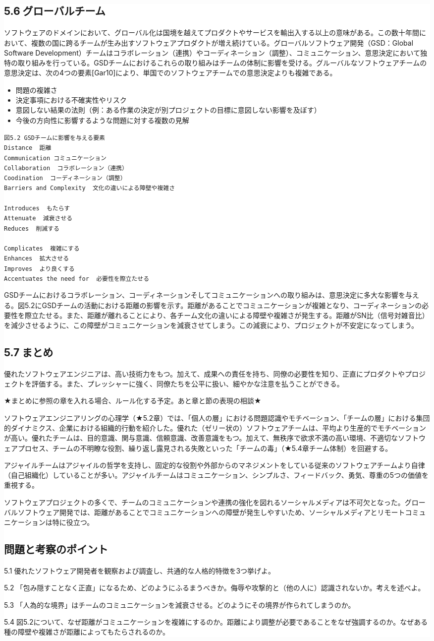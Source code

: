 
## 5.6 グローバルチーム

ソフトウェアのドメインにおいて、グローバル化は国境を越えてプロダクトやサービスを輸出入する以上の意味がある。この数十年間において、複数の国に跨るチームが生み出すソフトウェアプロダクトが増え続けている。グローバルソフトウェア開発（GSD：Global Software Development）チームはコラボレーション（連携）やコーディネーション（調整）、コミュニケーション、意思決定において独特の取り組みを行っている。GSDチームにおけるこれらの取り組みはチームの体制に影響を受ける。グルーバルなソフトウェアチームの意思決定は、次の4つの要素[Gar10]により、単国でのソフトウェアチームでの意思決定よりも複雑である。

- 問題の複雑さ
- 決定事項における不確実性やリスク
- 意図しない結果の法則（例：ある作業の決定が別プロジェクトの目標に意図しない影響を及ぼす）
- 今後の方向性に影響するような問題に対する複数の見解

```
図5.2 GSDチームに影響を与える要素
Distance  距離
Communication コミュニケーション 
Collaboration  コラボレーション（連携）
Coodination  コーディネーション（調整）
Barriers and Complexity  文化の違いによる障壁や複雑さ

Introduces  もたらす
Attenuate  減衰させる
Reduces  削減する

Complicates  複雑にする
Enhances  拡大させる
Improves  より良くする
Accentuates the need for  必要性を際立たせる
```

GSDチームにおけるコラボレーション、コーディネーションそしてコミュニケーションへの取り組みは、意思決定に多大な影響を与える。図5.2にGSDチームの活動における距離の影響を示す。距離があることでコミュニケーションが複雑となり、コーディネーションの必要性を際立たせる。また、距離が離れることにより、各チーム文化の違いによる障壁や複雑さが発生する。距離がSN比（信号対雑音比）を減少させるように、この障壁がコミュニケーションを減衰させてしまう。この減衰により、プロジェクトが不安定になってしまう。


## 5.7 まとめ

優れたソフトウェアエンジニアは、高い技術力をもつ。加えて、成果への責任を持ち、同僚の必要性を知り、正直にプロダクトやプロジェクトを評価する。また、プレッシャーに強く、同僚たちを公平に扱い、細やかな注意を払うことができる。

★まとめに参照の章を入れる場合、ルール化する予定。あと章と節の表現の相談★

ソフトウェアエンジニアリングの心理学（★5.2章）では、「個人の層」における問題認識やモチベーション、「チームの層」における集団的ダイナミクス、企業における組織的行動を紹介した。優れた（ゼリー状の）ソフトウェアチームは、平均より生産的でモチベーションが高い。優れたチームは、目的意識、関与意識、信頼意識、改善意識をもつ。加えて、無秩序で欲求不満の高い環境、不適切なソフトウェアプロセス、チームの不明瞭な役割、繰り返し露見される失敗といった「チームの毒」（★5.4章チーム体制）を回避する。

アジャイルチームはアジャイルの哲学を支持し、固定的な役割や外部からのマネジメントをしている従来のソフトウェアチームより自律（自己組織化）していることが多い。アジャイルチームはコミュニケーション、シンプルさ、フィードバック、勇気、尊重の5つの価値を重視する。

ソフトウェアプロジェクトの多くで、チームのコミュニケーションや連携の強化を図れるソーシャルメディアは不可欠となった。グローバルソフトウェア開発では、距離があることでコミュニケーションへの障壁が発生しやすいため、ソーシャルメディアとリモートコミュニケーションは特に役立つ。

## 問題と考察のポイント

5.1 優れたソフトウェア開発者を観察および調査し、共通的な人格的特徴を3つ挙げよ。

5.2 「包み隠すことなく正直」になるため、どのようにふるまうべきか。侮辱や攻撃的と（他の人に）認識されないか。考えを述べよ。

5.3 「人為的な境界」はチームのコミュニケーションを減衰させる。どのようにその境界が作られてしまうのか。

5.4 図5.2について、なぜ距離がコミュニケーションを複雑にするのか。距離により調整が必要であることをなぜ強調するのか。なぜある種の障壁や複雑さが距離によってもたらされるのか。
